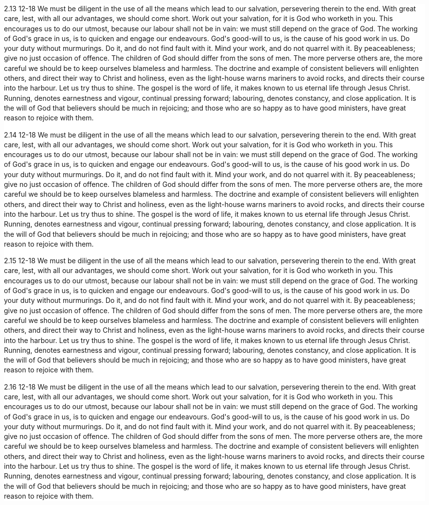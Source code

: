 2.13 12-18 We must be diligent in the use of all the means which lead to our salvation, persevering therein to the end. With great care, lest, with all our advantages, we should come short. Work out your salvation, for it is God who worketh in you. This encourages us to do our utmost, because our labour shall not be in vain: we must still depend on the grace of God. The working of God's grace in us, is to quicken and engage our endeavours. God's good-will to us, is the cause of his good work in us. Do your duty without murmurings. Do it, and do not find fault with it. Mind your work, and do not quarrel with it. By peaceableness; give no just occasion of offence. The children of God should differ from the sons of men. The more perverse others are, the more careful we should be to keep ourselves blameless and harmless. The doctrine and example of consistent believers will enlighten others, and direct their way to Christ and holiness, even as the light-house warns mariners to avoid rocks, and directs their course into the harbour. Let us try thus to shine. The gospel is the word of life, it makes known to us eternal life through Jesus Christ. Running, denotes earnestness and vigour, continual pressing forward; labouring, denotes constancy, and close application. It is the will of God that believers should be much in rejoicing; and those who are so happy as to have good ministers, have great reason to rejoice with them.

2.14 12-18 We must be diligent in the use of all the means which lead to our salvation, persevering therein to the end. With great care, lest, with all our advantages, we should come short. Work out your salvation, for it is God who worketh in you. This encourages us to do our utmost, because our labour shall not be in vain: we must still depend on the grace of God. The working of God's grace in us, is to quicken and engage our endeavours. God's good-will to us, is the cause of his good work in us. Do your duty without murmurings. Do it, and do not find fault with it. Mind your work, and do not quarrel with it. By peaceableness; give no just occasion of offence. The children of God should differ from the sons of men. The more perverse others are, the more careful we should be to keep ourselves blameless and harmless. The doctrine and example of consistent believers will enlighten others, and direct their way to Christ and holiness, even as the light-house warns mariners to avoid rocks, and directs their course into the harbour. Let us try thus to shine. The gospel is the word of life, it makes known to us eternal life through Jesus Christ. Running, denotes earnestness and vigour, continual pressing forward; labouring, denotes constancy, and close application. It is the will of God that believers should be much in rejoicing; and those who are so happy as to have good ministers, have great reason to rejoice with them.

2.15 12-18 We must be diligent in the use of all the means which lead to our salvation, persevering therein to the end. With great care, lest, with all our advantages, we should come short. Work out your salvation, for it is God who worketh in you. This encourages us to do our utmost, because our labour shall not be in vain: we must still depend on the grace of God. The working of God's grace in us, is to quicken and engage our endeavours. God's good-will to us, is the cause of his good work in us. Do your duty without murmurings. Do it, and do not find fault with it. Mind your work, and do not quarrel with it. By peaceableness; give no just occasion of offence. The children of God should differ from the sons of men. The more perverse others are, the more careful we should be to keep ourselves blameless and harmless. The doctrine and example of consistent believers will enlighten others, and direct their way to Christ and holiness, even as the light-house warns mariners to avoid rocks, and directs their course into the harbour. Let us try thus to shine. The gospel is the word of life, it makes known to us eternal life through Jesus Christ. Running, denotes earnestness and vigour, continual pressing forward; labouring, denotes constancy, and close application. It is the will of God that believers should be much in rejoicing; and those who are so happy as to have good ministers, have great reason to rejoice with them.

2.16 12-18 We must be diligent in the use of all the means which lead to our salvation, persevering therein to the end. With great care, lest, with all our advantages, we should come short. Work out your salvation, for it is God who worketh in you. This encourages us to do our utmost, because our labour shall not be in vain: we must still depend on the grace of God. The working of God's grace in us, is to quicken and engage our endeavours. God's good-will to us, is the cause of his good work in us. Do your duty without murmurings. Do it, and do not find fault with it. Mind your work, and do not quarrel with it. By peaceableness; give no just occasion of offence. The children of God should differ from the sons of men. The more perverse others are, the more careful we should be to keep ourselves blameless and harmless. The doctrine and example of consistent believers will enlighten others, and direct their way to Christ and holiness, even as the light-house warns mariners to avoid rocks, and directs their course into the harbour. Let us try thus to shine. The gospel is the word of life, it makes known to us eternal life through Jesus Christ. Running, denotes earnestness and vigour, continual pressing forward; labouring, denotes constancy, and close application. It is the will of God that believers should be much in rejoicing; and those who are so happy as to have good ministers, have great reason to rejoice with them.
